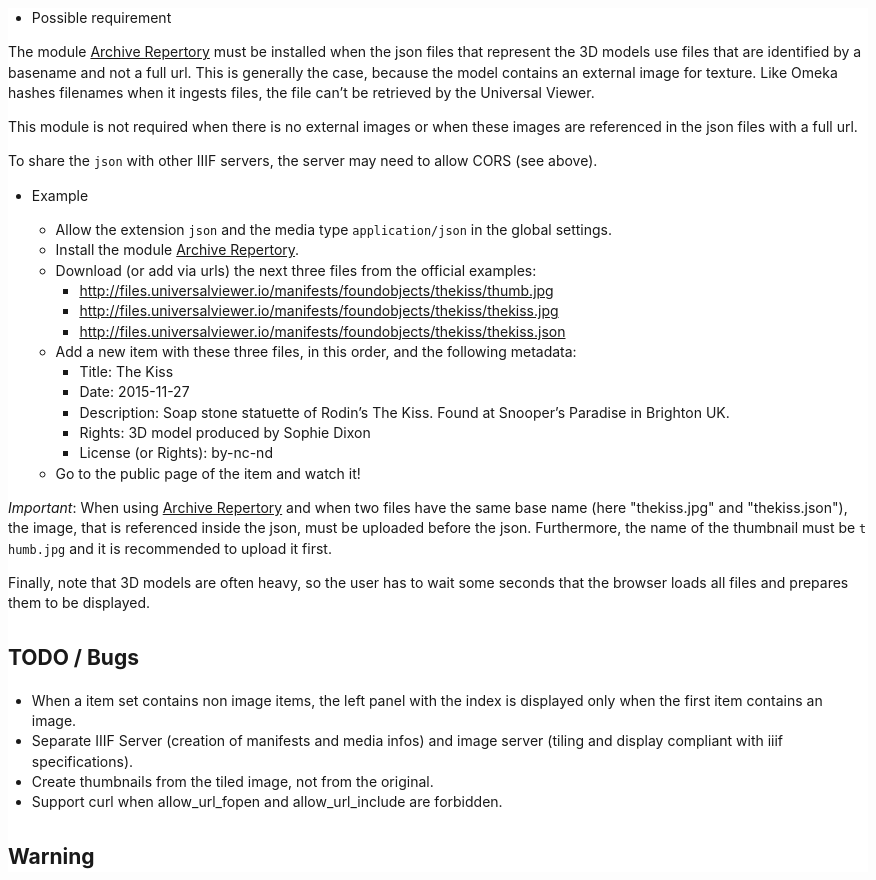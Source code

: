 * Possible requirement

The module [Archive Repertory] must be installed when the json files that
represent the 3D models use files that are identified by a basename and not a
full url. This is generally the case, because the model contains an external
image for texture. Like Omeka hashes filenames when it ingests files, the file
can’t be retrieved by the Universal Viewer.

This module is not required when there is no external images or when these
images are referenced in the json files with a full url.

To share the `json` with other IIIF servers, the server may need to allow CORS
(see above).

* Example

  - Allow the extension `json` and the media type `application/json` in the
    global settings.
  - Install the module [Archive Repertory].
  - Download (or add via urls) the next three files from the official examples:
    - http://files.universalviewer.io/manifests/foundobjects/thekiss/thumb.jpg
    - http://files.universalviewer.io/manifests/foundobjects/thekiss/thekiss.jpg
    - http://files.universalviewer.io/manifests/foundobjects/thekiss/thekiss.json
  - Add a new item with these three files, in this order, and the following
  metadata:
    - Title: The Kiss
    - Date: 2015-11-27
    - Description: Soap stone statuette of Rodin’s The Kiss. Found at Snooper’s Paradise in Brighton UK.
    - Rights: 3D model produced by Sophie Dixon
    - License (or Rights): by-nc-nd
  - Go to the public page of the item and watch it!

*Important*: When using [Archive Repertory] and when two files have the same
base name (here "thekiss.jpg" and "thekiss.json"), the image, that is referenced
inside the json, must be uploaded before the json.
Furthermore, the name of the thumbnail must be `thumb.jpg` and it is recommended
to upload it first.

Finally, note that 3D models are often heavy, so the user has to wait some
seconds that the browser loads all files and prepares them to be displayed.


TODO / Bugs
-----------

- When a item set contains non image items, the left panel with the index is
  displayed only when the first item contains an image.
- Separate IIIF Server (creation of manifests and media infos) and image server
  (tiling and display compliant with iiif specifications).
- Create thumbnails from the tiled image, not from the original.
- Support curl when allow_url_fopen and allow_url_include are forbidden.


Warning
-------


[IIIF Server]: https://github.com/Daniel-KM/Omeka-S-module-IiifServer
[Omeka S]: https://omeka.org/s
[International Image Interoperability Framework]: http://iiif.io
[IIIF specifications]: http://iiif.io/api/
[IIP Image]: http://iipimage.sourceforge.net
[OpenSeadragon]: https://openseadragon.github.io
[Universal Viewer plugin for Omeka]: https://github.com/Daniel-KM/UniversalViewer4Omeka
[BibLibre]: https://github.com/biblibre
[OpenLayers Zoom]: https://github.com/Daniel-KM/Omeka-S-module-OpenLayersZoom
[Omeka Classic]: https://omeka.org
[GD]: https://secure.php.net/manual/en/book.image.php
[Imagick]: https://php.net/manual/en/book.imagick.php
[ImageMagick]: https://www.imagemagick.org/
[Universal Viewer]: https://github.com/Daniel-KM/Omeka-S-module-UniversalViewer
[Ark]: https://github.com/BibLibre/omeka-s-module-Ark
[Clean Url]: https://github.com/BibLibre/omeka-s-module-CleanUrl
[Collection Tree]: https://github.com/Daniel-KM/Omeka-S-module-CollectionTree
[Deep Zoom]: https://msdn.microsoft.com/en-us/library/cc645022(v=vs.95).aspx
[Deep Zoom Image]: https://msdn.microsoft.com/en-us/library/cc645022(v=vs.95).aspx
[Zoomify]: http://www.zoomify.com/
[OpenLayers Zoom]: https://github.com/Daniel-KM/OpenLayersZoom
[OpenLayers]: https://openlayers.org/
[Universal Viewer]: https://github.com/Daniel-KM/Omeka-S-module-UniversalViewer
[threejs]: https://threejs.org
[Archive Repertory]: https://github.com/Daniel-KM/Omeka-S-module-ArchiveRepertory
[Deepzoom library]: https://github.com/Daniel-KM/LibraryDeepzoom
[Zoomify library]: https://github.com/Daniel-KM/LibraryZoomify
[Deepzoom]: https://github.com/jeremytubbs/deepzoom
[module issues]: https://github.com/Daniel-KM/Omeka-S-module-IiifServer/issues
[CeCILL v2.1]: https://www.cecill.info/licences/Licence_CeCILL_V2.1-en.html
[GNU/GPL]: https://www.gnu.org/licenses/gpl-3.0.html
[FSF]: https://www.fsf.org
[OSI]: http://opensource.org
[Bibliothèque patrimoniale]: https://patrimoine.mines-paristech.fr
[Mines ParisTech]: http://mines-paristech.fr
[Daniel-KM]: https://github.com/Daniel-KM "Daniel Berthereau"